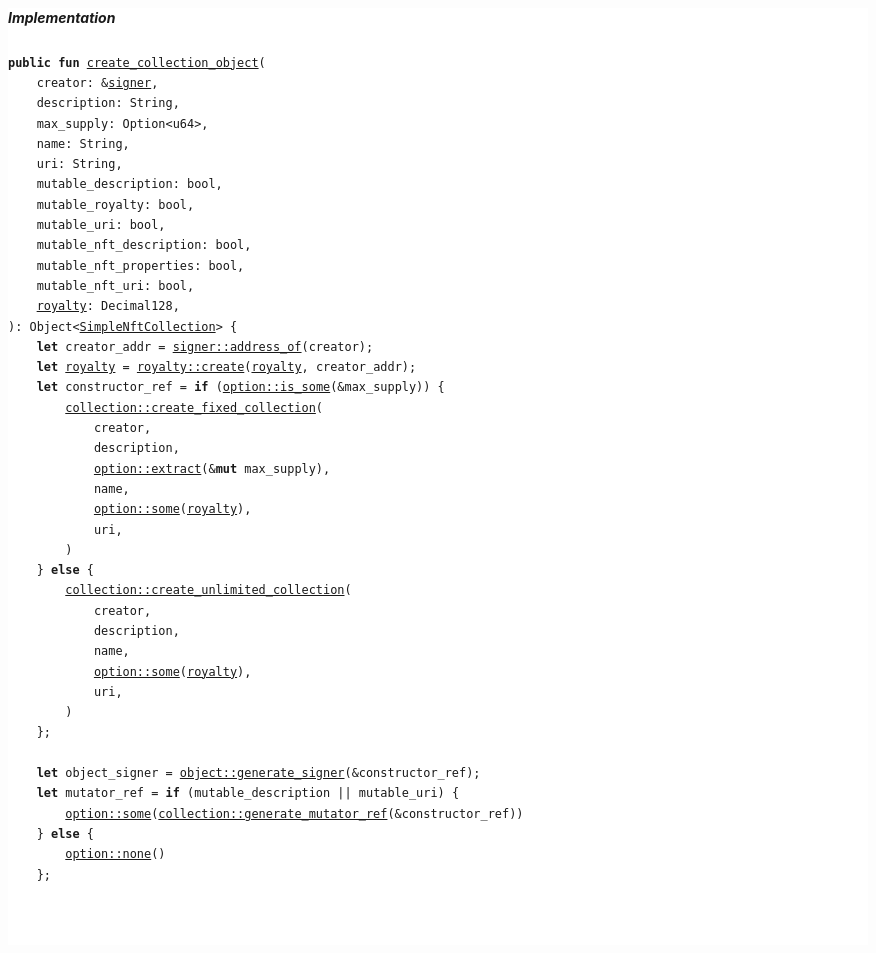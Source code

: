 

##### Implementation


<pre><code><b>public</b> <b>fun</b> <a href="simple_nft.md#0x1_simple_nft_create_collection_object">create_collection_object</a>(
    creator: &<a href="">signer</a>,
    description: String,
    max_supply: Option&lt;u64&gt;,
    name: String,
    uri: String,
    mutable_description: bool,
    mutable_royalty: bool,
    mutable_uri: bool,
    mutable_nft_description: bool,
    mutable_nft_properties: bool,
    mutable_nft_uri: bool,
    <a href="royalty.md#0x1_royalty">royalty</a>: Decimal128,
): Object&lt;<a href="simple_nft.md#0x1_simple_nft_SimpleNftCollection">SimpleNftCollection</a>&gt; {
    <b>let</b> creator_addr = <a href="_address_of">signer::address_of</a>(creator);
    <b>let</b> <a href="royalty.md#0x1_royalty">royalty</a> = <a href="royalty.md#0x1_royalty_create">royalty::create</a>(<a href="royalty.md#0x1_royalty">royalty</a>, creator_addr);
    <b>let</b> constructor_ref = <b>if</b> (<a href="_is_some">option::is_some</a>(&max_supply)) {
        <a href="collection.md#0x1_collection_create_fixed_collection">collection::create_fixed_collection</a>(
            creator,
            description,
            <a href="_extract">option::extract</a>(&<b>mut</b> max_supply),
            name,
            <a href="_some">option::some</a>(<a href="royalty.md#0x1_royalty">royalty</a>),
            uri,
        )
    } <b>else</b> {
        <a href="collection.md#0x1_collection_create_unlimited_collection">collection::create_unlimited_collection</a>(
            creator,
            description,
            name,
            <a href="_some">option::some</a>(<a href="royalty.md#0x1_royalty">royalty</a>),
            uri,
        )
    };

    <b>let</b> object_signer = <a href="object.md#0x1_object_generate_signer">object::generate_signer</a>(&constructor_ref);
    <b>let</b> mutator_ref = <b>if</b> (mutable_description || mutable_uri) {
        <a href="_some">option::some</a>(<a href="collection.md#0x1_collection_generate_mutator_ref">collection::generate_mutator_ref</a>(&constructor_ref))
    } <b>else</b> {
        <a href="_none">option::none</a>()
    };
